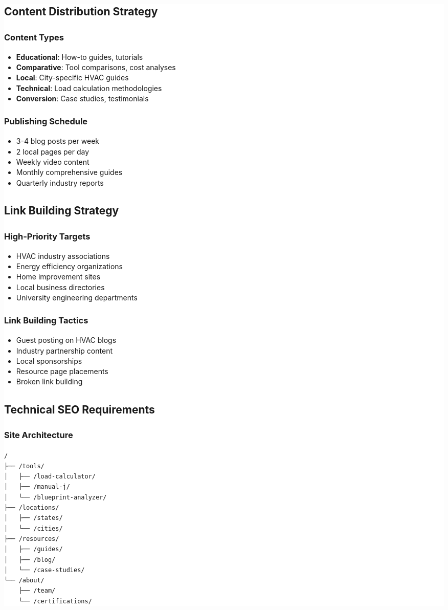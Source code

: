 ## Content Distribution Strategy

### Content Types
- **Educational**: How-to guides, tutorials
- **Comparative**: Tool comparisons, cost analyses
- **Local**: City-specific HVAC guides
- **Technical**: Load calculation methodologies
- **Conversion**: Case studies, testimonials

### Publishing Schedule
- 3-4 blog posts per week
- 2 local pages per day
- Weekly video content
- Monthly comprehensive guides
- Quarterly industry reports

## Link Building Strategy

### High-Priority Targets
- HVAC industry associations
- Energy efficiency organizations
- Home improvement sites
- Local business directories
- University engineering departments

### Link Building Tactics
- Guest posting on HVAC blogs
- Industry partnership content
- Local sponsorships
- Resource page placements
- Broken link building

## Technical SEO Requirements

### Site Architecture
```
/
├── /tools/
│   ├── /load-calculator/
│   ├── /manual-j/
│   └── /blueprint-analyzer/
├── /locations/
│   ├── /states/
│   └── /cities/
├── /resources/
│   ├── /guides/
│   ├── /blog/
│   └── /case-studies/
└── /about/
    ├── /team/
    └── /certifications/
```
